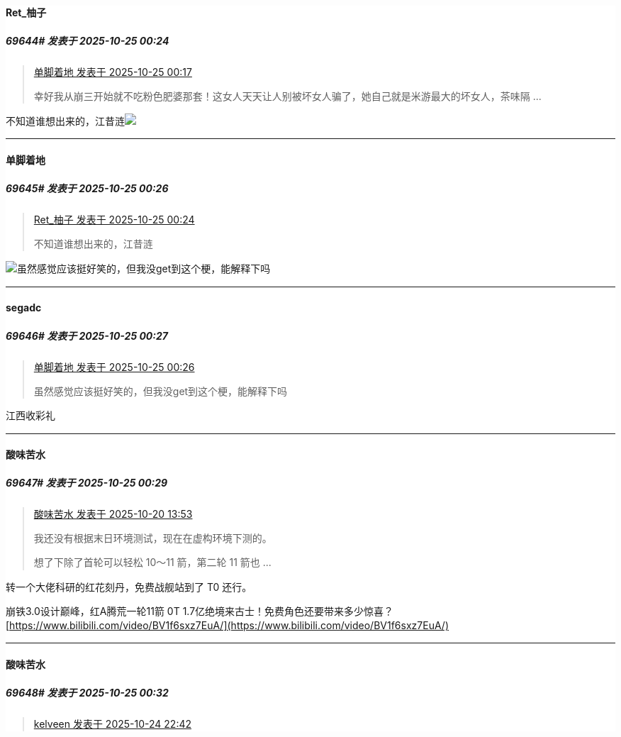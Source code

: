####  Ret_柚子  
##### 69644#       发表于 2025-10-25 00:24

<blockquote><a href="httphttps://stage1st.com/2b/forum.php?mod=redirect&amp;goto=findpost&amp;pid=68622392&amp;ptid=2170568" target="_blank">单脚着地 发表于 2025-10-25 00:17</a>

幸好我从崩三开始就不吃粉色肥婆那套！这女人天天让人别被坏女人骗了，她自己就是米游最大的坏女人，茶味隔 ...</blockquote>
不知道谁想出来的，江昔涟<img src="https://static.stage1st.com/image/smiley/face2017/068.png" referrerpolicy="no-referrer">

*****

####  单脚着地  
##### 69645#       发表于 2025-10-25 00:26

<blockquote><a href="httphttps://stage1st.com/2b/forum.php?mod=redirect&amp;goto=findpost&amp;pid=68622409&amp;ptid=2170568" target="_blank">Ret_柚子 发表于 2025-10-25 00:24</a>

不知道谁想出来的，江昔涟</blockquote>
<img src="https://static.stage1st.com/image/smiley/face2017/067.png" referrerpolicy="no-referrer">虽然感觉应该挺好笑的，但我没get到这个梗，能解释下吗

*****

####  segadc  
##### 69646#       发表于 2025-10-25 00:27

<blockquote><a href="httphttps://stage1st.com/2b/forum.php?mod=redirect&amp;goto=findpost&amp;pid=68622419&amp;ptid=2170568" target="_blank">单脚着地 发表于 2025-10-25 00:26</a>

虽然感觉应该挺好笑的，但我没get到这个梗，能解释下吗</blockquote>
江西收彩礼

*****

####  酸味苦水  
##### 69647#       发表于 2025-10-25 00:29

<blockquote><a href="httphttps://stage1st.com/2b/forum.php?mod=redirect&amp;goto=findpost&amp;pid=68598506&amp;ptid=2170568" target="_blank">酸味苦水 发表于 2025-10-20 13:53</a>

我还没有根据末日环境测试，现在在虚构环境下测的。

想了下除了首轮可以轻松 10～11 箭，第二轮 11 箭也 ...</blockquote>
转一个大佬科研的红花刻丹，免费战舰站到了 T0 还行。

崩铁3.0设计巅峰，红A腾荒一轮11箭 0T 1.7亿绝境来古士！免费角色还要带来多少惊喜？
[https://www.bilibili.com/video/BV1f6sxz7EuA/](https://www.bilibili.com/video/BV1f6sxz7EuA/)


*****

####  酸味苦水  
##### 69648#       发表于 2025-10-25 00:32

<blockquote><a href="httphttps://stage1st.com/2b/forum.php?mod=redirect&amp;goto=findpost&amp;pid=68622083&amp;ptid=2170568" target="_blank">kelveen 发表于 2025-10-24 22:42</a>
